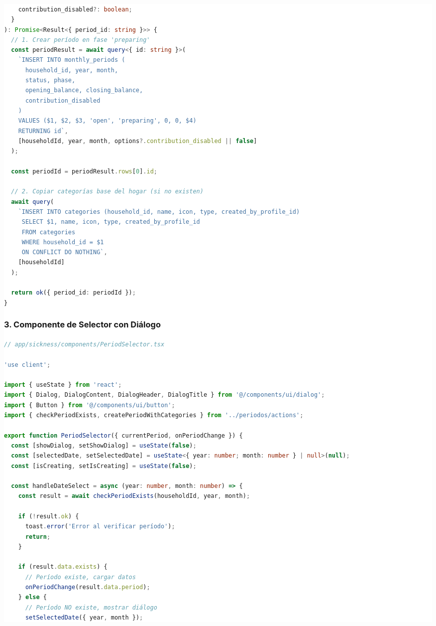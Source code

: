 ```typescript
    contribution_disabled?: boolean;
  }
): Promise<Result<{ period_id: string }>> {
  // 1. Crear período en fase 'preparing'
  const periodResult = await query<{ id: string }>(
    `INSERT INTO monthly_periods (
      household_id, year, month,
      status, phase,
      opening_balance, closing_balance,
      contribution_disabled
    )
    VALUES ($1, $2, $3, 'open', 'preparing', 0, 0, $4)
    RETURNING id`,
    [householdId, year, month, options?.contribution_disabled || false]
  );

  const periodId = periodResult.rows[0].id;

  // 2. Copiar categorías base del hogar (si no existen)
  await query(
    `INSERT INTO categories (household_id, name, icon, type, created_by_profile_id)
     SELECT $1, name, icon, type, created_by_profile_id
     FROM categories
     WHERE household_id = $1
     ON CONFLICT DO NOTHING`,
    [householdId]
  );

  return ok({ period_id: periodId });
}
```

### 3. Componente de Selector con Diálogo

```typescript
// app/sickness/components/PeriodSelector.tsx

'use client';

import { useState } from 'react';
import { Dialog, DialogContent, DialogHeader, DialogTitle } from '@/components/ui/dialog';
import { Button } from '@/components/ui/button';
import { checkPeriodExists, createPeriodWithCategories } from '../periodos/actions';

export function PeriodSelector({ currentPeriod, onPeriodChange }) {
  const [showDialog, setShowDialog] = useState(false);
  const [selectedDate, setSelectedDate] = useState<{ year: number; month: number } | null>(null);
  const [isCreating, setIsCreating] = useState(false);

  const handleDateSelect = async (year: number, month: number) => {
    const result = await checkPeriodExists(householdId, year, month);

    if (!result.ok) {
      toast.error('Error al verificar período');
      return;
    }

    if (result.data.exists) {
      // Período existe, cargar datos
      onPeriodChange(result.data.period);
    } else {
      // Período NO existe, mostrar diálogo
      setSelectedDate({ year, month });
```